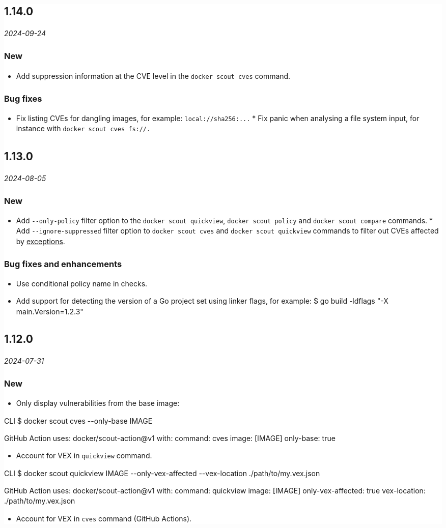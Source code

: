 ## 1.14.0

 _2024-09-24_

### New

  * Add suppression information at the CVE level in the `docker scout cves` command.

### Bug fixes

  * Fix listing CVEs for dangling images, for example: `local://sha256:...`   * Fix panic when analysing a file system input, for instance with `docker scout cves fs://.`

## 1.13.0

 _2024-08-05_

### New

  * Add `--only-policy` filter option to the `docker scout quickview`, `docker scout policy` and `docker scout compare` commands.   * Add `--ignore-suppressed` filter option to `docker scout cves` and `docker scout quickview` commands to filter out CVEs affected by [exceptions](https://docs.docker.com/scout/explore/exceptions/).

### Bug fixes and enhancements

  * Use conditional policy name in checks.

  * Add support for detecting the version of a Go project set using linker flags, for example:                  $ go build -ldflags "-X main.Version=1.2.3"         

## 1.12.0

 _2024-07-31_

### New

  * Only display vulnerabilities from the base image:

CLI                  $ docker scout cves --only-base IMAGE         

GitHub Action                  uses: docker/scout-action@v1         with:           command: cves           image: [IMAGE]           only-base: true

  * Account for VEX in `quickview` command.

CLI                  $ docker scout quickview IMAGE --only-vex-affected --vex-location ./path/to/my.vex.json         

GitHub Action                  uses: docker/scout-action@v1         with:           command: quickview           image: [IMAGE]           only-vex-affected: true           vex-location: ./path/to/my.vex.json

  * Account for VEX in `cves` command \(GitHub Actions\).
